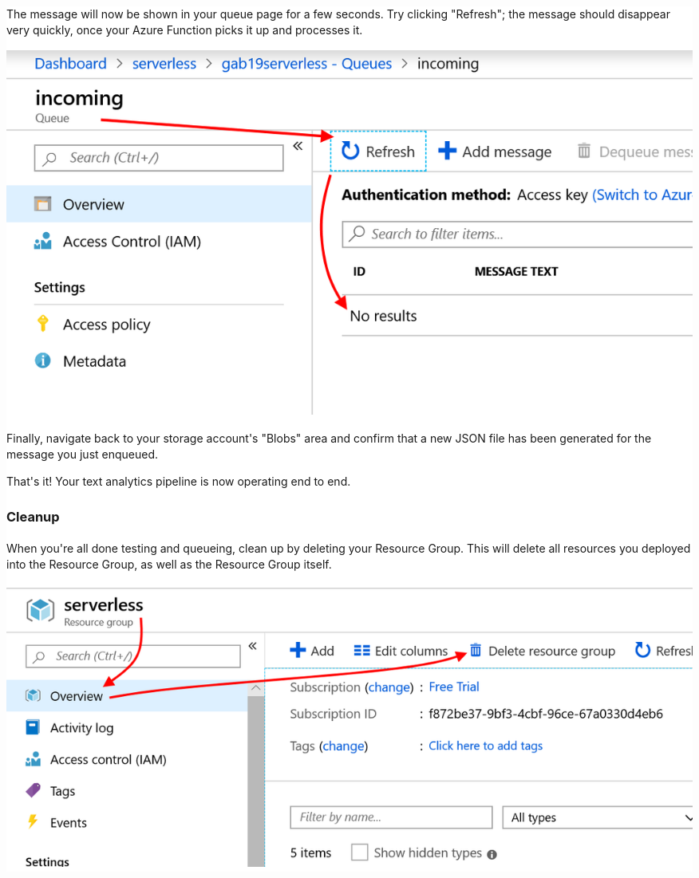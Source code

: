 The message will now be shown in your queue page for a few seconds. Try clicking "Refresh"; the message should disappear very quickly, once your Azure Function picks it up and processes it.

![](images/storage_q4.png?raw=true)

Finally, navigate back to your storage account's "Blobs" area and confirm that a new JSON file has been generated for the message you just enqueued.

That's it! Your text analytics pipeline is now operating end to end.

### Cleanup

When you're all done testing and queueing, clean up by deleting your Resource Group. This will delete all resources you deployed into the Resource Group, as well as the Resource Group itself.

![](images/rg_delete.png?raw=true)
